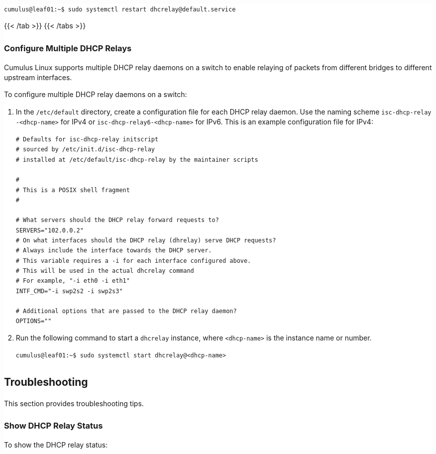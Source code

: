    ```
   cumulus@leaf01:~$ sudo systemctl restart dhcrelay@default.service
   ```

{{< /tab >}}
{{< /tabs >}}


### Configure Multiple DHCP Relays

Cumulus Linux supports multiple DHCP relay daemons on a switch to enable relaying of packets from different bridges to different upstream interfaces.

To configure multiple DHCP relay daemons on a switch:

1. In the `/etc/default` directory, create a configuration file for each DHCP relay daemon. Use the naming scheme `isc-dhcp-relay-<dhcp-name>` for IPv4 or `isc-dhcp-relay6-<dhcp-name>` for IPv6. This is an example configuration file for IPv4:

   ```
   # Defaults for isc-dhcp-relay initscript
   # sourced by /etc/init.d/isc-dhcp-relay
   # installed at /etc/default/isc-dhcp-relay by the maintainer scripts

   #
   # This is a POSIX shell fragment
   #

   # What servers should the DHCP relay forward requests to?
   SERVERS="102.0.0.2"
   # On what interfaces should the DHCP relay (dhrelay) serve DHCP requests?
   # Always include the interface towards the DHCP server.
   # This variable requires a -i for each interface configured above.
   # This will be used in the actual dhcrelay command
   # For example, "-i eth0 -i eth1"
   INTF_CMD="-i swp2s2 -i swp2s3"

   # Additional options that are passed to the DHCP relay daemon?
   OPTIONS=""
   ```

2. Run the following command to start a `dhcrelay` instance, where `<dhcp-name>` is the instance name or number.

   ```
   cumulus@leaf01:~$ sudo systemctl start dhcrelay@<dhcp-name>
   ```

## Troubleshooting

This section provides troubleshooting tips.

### Show DHCP Relay Status

To show the DHCP relay status:
